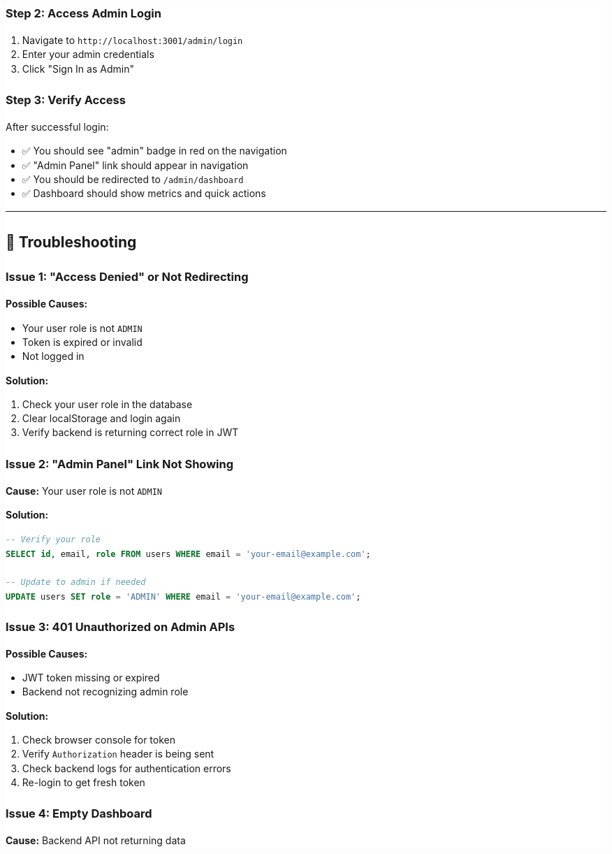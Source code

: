 ### Step 2: Access Admin Login
1. Navigate to `http://localhost:3001/admin/login`
2. Enter your admin credentials
3. Click "Sign In as Admin"

### Step 3: Verify Access
After successful login:
- ✅ You should see "admin" badge in red on the navigation
- ✅ "Admin Panel" link should appear in navigation
- ✅ You should be redirected to `/admin/dashboard`
- ✅ Dashboard should show metrics and quick actions

---

## 🔧 Troubleshooting

### Issue 1: "Access Denied" or Not Redirecting
**Possible Causes:**
- Your user role is not `ADMIN`
- Token is expired or invalid
- Not logged in

**Solution:**
1. Check your user role in the database
2. Clear localStorage and login again
3. Verify backend is returning correct role in JWT

### Issue 2: "Admin Panel" Link Not Showing
**Cause:** Your user role is not `ADMIN`

**Solution:**
```sql
-- Verify your role
SELECT id, email, role FROM users WHERE email = 'your-email@example.com';

-- Update to admin if needed
UPDATE users SET role = 'ADMIN' WHERE email = 'your-email@example.com';
```

### Issue 3: 401 Unauthorized on Admin APIs
**Possible Causes:**
- JWT token missing or expired
- Backend not recognizing admin role

**Solution:**
1. Check browser console for token
2. Verify `Authorization` header is being sent
3. Check backend logs for authentication errors
4. Re-login to get fresh token

### Issue 4: Empty Dashboard
**Cause:** Backend API not returning data
